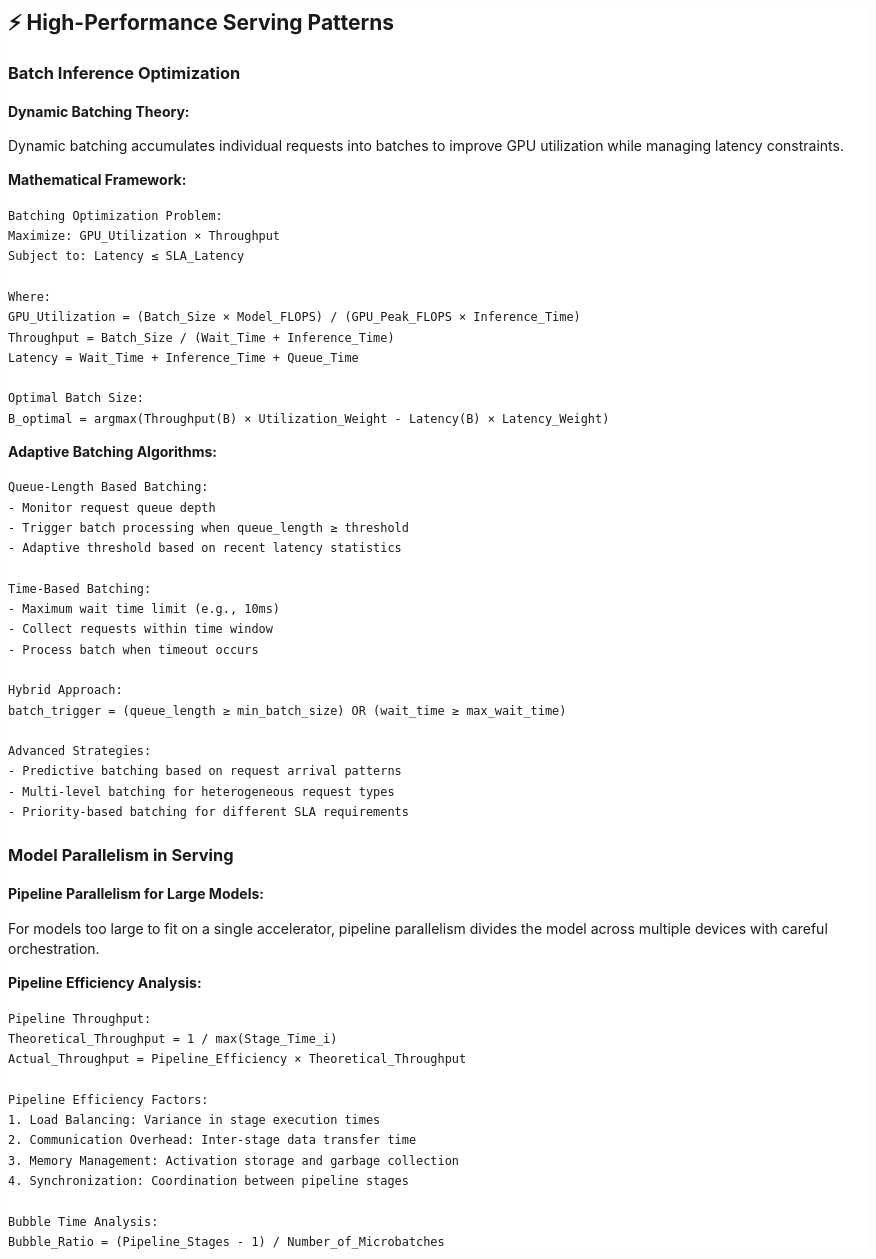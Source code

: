 
## ⚡ High-Performance Serving Patterns

### **Batch Inference Optimization**

**Dynamic Batching Theory:**

Dynamic batching accumulates individual requests into batches to improve GPU utilization while managing latency constraints.

**Mathematical Framework:**
```
Batching Optimization Problem:
Maximize: GPU_Utilization × Throughput
Subject to: Latency ≤ SLA_Latency

Where:
GPU_Utilization = (Batch_Size × Model_FLOPS) / (GPU_Peak_FLOPS × Inference_Time)
Throughput = Batch_Size / (Wait_Time + Inference_Time)
Latency = Wait_Time + Inference_Time + Queue_Time

Optimal Batch Size:
B_optimal = argmax(Throughput(B) × Utilization_Weight - Latency(B) × Latency_Weight)
```

**Adaptive Batching Algorithms:**
```
Queue-Length Based Batching:
- Monitor request queue depth
- Trigger batch processing when queue_length ≥ threshold
- Adaptive threshold based on recent latency statistics

Time-Based Batching:
- Maximum wait time limit (e.g., 10ms)
- Collect requests within time window
- Process batch when timeout occurs

Hybrid Approach:
batch_trigger = (queue_length ≥ min_batch_size) OR (wait_time ≥ max_wait_time)

Advanced Strategies:
- Predictive batching based on request arrival patterns
- Multi-level batching for heterogeneous request types
- Priority-based batching for different SLA requirements
```

### **Model Parallelism in Serving**

**Pipeline Parallelism for Large Models:**

For models too large to fit on a single accelerator, pipeline parallelism divides the model across multiple devices with careful orchestration.

**Pipeline Efficiency Analysis:**
```
Pipeline Throughput:
Theoretical_Throughput = 1 / max(Stage_Time_i)
Actual_Throughput = Pipeline_Efficiency × Theoretical_Throughput

Pipeline Efficiency Factors:
1. Load Balancing: Variance in stage execution times
2. Communication Overhead: Inter-stage data transfer time  
3. Memory Management: Activation storage and garbage collection
4. Synchronization: Coordination between pipeline stages

Bubble Time Analysis:
Bubble_Ratio = (Pipeline_Stages - 1) / Number_of_Microbatches
```